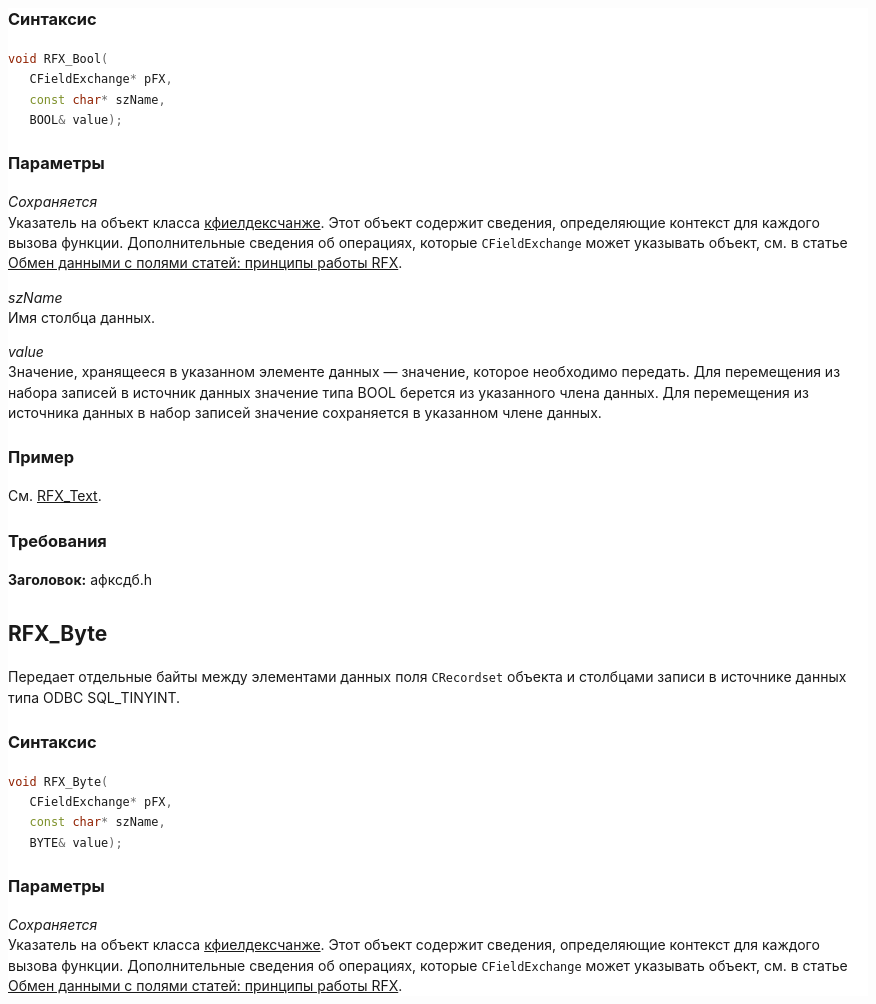 ### <a name="syntax"></a>Синтаксис

```cpp
void RFX_Bool(
   CFieldExchange* pFX,
   const char* szName,
   BOOL& value);
```

### <a name="parameters"></a>Параметры

*Сохраняется*<br/>
Указатель на объект класса [кфиелдексчанже](cfieldexchange-class.md). Этот объект содержит сведения, определяющие контекст для каждого вызова функции. Дополнительные сведения об операциях, которые `CFieldExchange` может указывать объект, см. в статье [Обмен данными с полями статей: принципы работы RFX](../../data/odbc/record-field-exchange-how-rfx-works.md).

*szName*<br/>
Имя столбца данных.

*value*<br/>
Значение, хранящееся в указанном элементе данных — значение, которое необходимо передать. Для перемещения из набора записей в источник данных значение типа BOOL берется из указанного члена данных. Для перемещения из источника данных в набор записей значение сохраняется в указанном члене данных.

### <a name="example"></a>Пример

См. [RFX_Text](#rfx_text).

### <a name="requirements"></a>Требования

**Заголовок:** афксдб.h

## <a name="rfx_byte"></a><a name="rfx_byte"></a> RFX_Byte

Передает отдельные байты между элементами данных поля `CRecordset` объекта и столбцами записи в источнике данных типа ODBC SQL_TINYINT.

### <a name="syntax"></a>Синтаксис

```cpp
void RFX_Byte(
   CFieldExchange* pFX,
   const char* szName,
   BYTE& value);
```

### <a name="parameters"></a>Параметры

*Сохраняется*<br/>
Указатель на объект класса [кфиелдексчанже](cfieldexchange-class.md). Этот объект содержит сведения, определяющие контекст для каждого вызова функции. Дополнительные сведения об операциях, которые `CFieldExchange` может указывать объект, см. в статье [Обмен данными с полями статей: принципы работы RFX](../../data/odbc/record-field-exchange-how-rfx-works.md).
